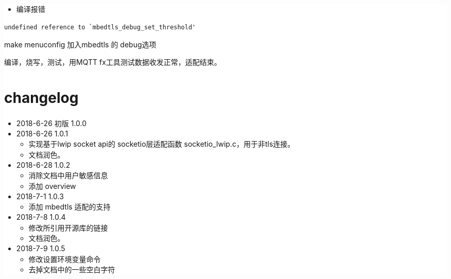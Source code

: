 - 编译报错
```
undefined reference to `mbedtls_debug_set_threshold'
```
make menuconfig
加入mbedtls 的 debug选项

编译，烧写，测试，用MQTT fx工具测试数据收发正常，适配结束。



# changelog
- 2018-6-26         初版   1.0.0
- 2018-6-26               1.0.1
    - 实现基于lwip socket api的 socketio层适配函数 socketio_lwip.c，用于非tls连接。
    - 文档润色。
- 2018-6-28               1.0.2
    - 消除文档中用户敏感信息
    - 添加 overview
- 2018-7-1                1.0.3
    - 添加 mbedtls 适配的支持
- 2018-7-8                1.0.4
    - 修改所引用开源库的链接
    - 文档润色。
- 2018-7-9                1.0.5
    - 修改设置环境变量命令
    - 去掉文档中的一些空白字符